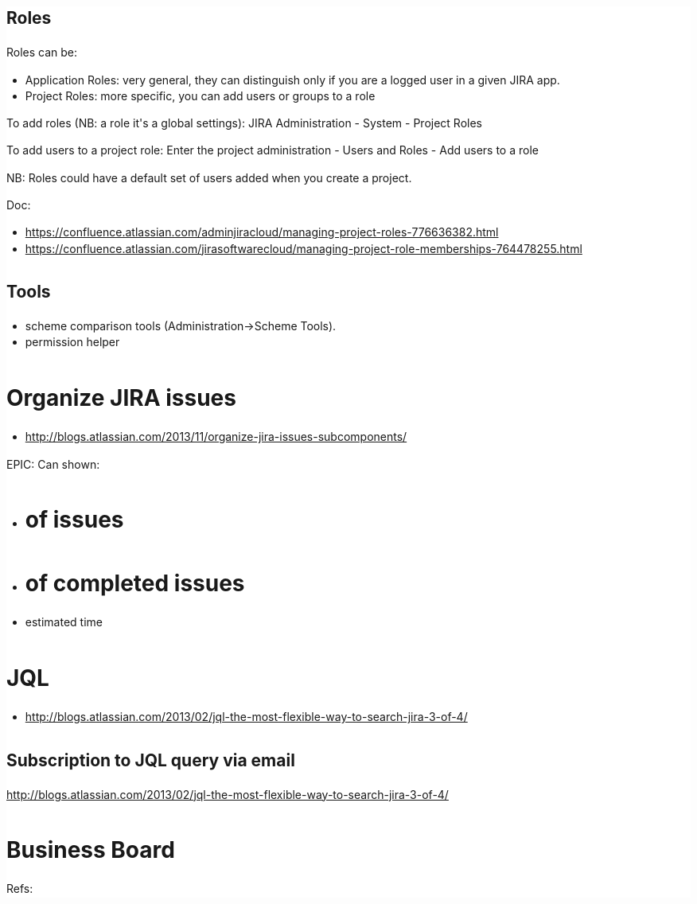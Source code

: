 
## Roles

Roles can be:

* Application Roles: very general, they can distinguish only if you are a logged user in a given JIRA app.
* Project Roles: more specific, you can add users or groups to a role

To add roles (NB: a role it's a global settings): JIRA Administration - System - Project Roles

To add users to a project role: Enter the project administration - Users and Roles - Add users to a role

NB: Roles could have a default set of users added when you create a project.


Doc:

* https://confluence.atlassian.com/adminjiracloud/managing-project-roles-776636382.html
* https://confluence.atlassian.com/jirasoftwarecloud/managing-project-role-memberships-764478255.html




## Tools

* scheme comparison tools (Administration→Scheme Tools).
* permission helper


# Organize JIRA issues

* http://blogs.atlassian.com/2013/11/organize-jira-issues-subcomponents/


EPIC: Can shown:

* # of issues
* # of completed issues
* estimated time

# JQL

* http://blogs.atlassian.com/2013/02/jql-the-most-flexible-way-to-search-jira-3-of-4/

## Subscription to JQL query via email

http://blogs.atlassian.com/2013/02/jql-the-most-flexible-way-to-search-jira-3-of-4/

# Business Board

Refs:
